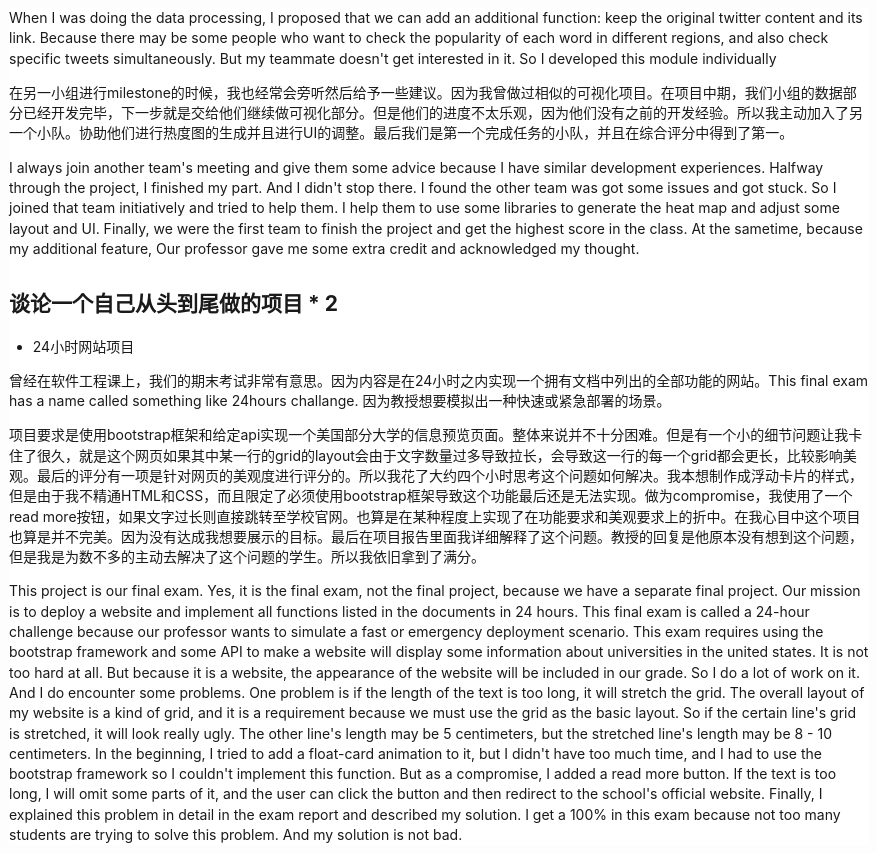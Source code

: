 When I was doing the data processing, I proposed that we can add an additional function: keep the original twitter content and its link. Because there may be some people who want to check the popularity of each word in different regions, and also check specific tweets simultaneously. But my teammate doesn't get interested in it. So I developed this module individually

在另一小组进行milestone的时候，我也经常会旁听然后给予一些建议。因为我曾做过相似的可视化项目。在项目中期，我们小组的数据部分已经开发完毕，下一步就是交给他们继续做可视化部分。但是他们的进度不太乐观，因为他们没有之前的开发经验。所以我主动加入了另一个小队。协助他们进行热度图的生成并且进行UI的调整。最后我们是第一个完成任务的小队，并且在综合评分中得到了第一。

I always join another team's meeting and give them some advice because I have similar development experiences. Halfway through the project, I finished my part. And I didn't stop there. I found the other team was got some issues and got stuck. So I joined that team initiatively and tried to help them. I help them to use some libraries to generate the heat map and adjust some layout and UI. Finally, we were the first team to finish the project and get the highest score in the class. At the sametime, because my additional feature, Our professor gave me some extra credit and acknowledged my thought.







## 谈论一个自己从头到尾做的项目 * 2

- 24小时网站项目

曾经在软件工程课上，我们的期末考试非常有意思。因为内容是在24小时之内实现一个拥有文档中列出的全部功能的网站。This final exam has a name called something like 24hours challange. 因为教授想要模拟出一种快速或紧急部署的场景。

项目要求是使用bootstrap框架和给定api实现一个美国部分大学的信息预览页面。整体来说并不十分困难。但是有一个小的细节问题让我卡住了很久，就是这个网页如果其中某一行的grid的layout会由于文字数量过多导致拉长，会导致这一行的每一个grid都会更长，比较影响美观。最后的评分有一项是针对网页的美观度进行评分的。所以我花了大约四个小时思考这个问题如何解决。我本想制作成浮动卡片的样式，但是由于我不精通HTML和CSS，而且限定了必须使用bootstrap框架导致这个功能最后还是无法实现。做为compromise，我使用了一个read more按钮，如果文字过长则直接跳转至学校官网。也算是在某种程度上实现了在功能要求和美观要求上的折中。在我心目中这个项目也算是并不完美。因为没有达成我想要展示的目标。最后在项目报告里面我详细解释了这个问题。教授的回复是他原本没有想到这个问题，但是我是为数不多的主动去解决了这个问题的学生。所以我依旧拿到了满分。



This project is our final exam. Yes, it is the final exam, not the final project, because we have a separate final project. Our mission is to deploy a website and implement all functions listed in the documents in 24 hours. This final exam is called a 24-hour challenge because our professor wants to simulate a fast or emergency deployment scenario.
This exam requires using the bootstrap framework and some API to make a website will display some information about universities in the united states. It is not too hard at all. But because it is a website, the appearance of the website will be included in our grade. So I do a lot of work on it. And I do encounter some problems. One problem is if the length of the text is too long, it will stretch the grid. The overall layout of my website is a kind of grid, and it is a requirement because we must use the grid as the basic layout. So if the certain line's grid is stretched, it will look really ugly. The other line's length may be 5 centimeters, but the stretched line's length may be 8 - 10 centimeters. In the beginning, I tried to add a float-card animation to it, but I didn't have too much time, and I had to use the bootstrap framework so I couldn't implement this function. But as a compromise, I added a read more button. If the text is too long, I will omit some parts of it, and the user can click the button and then redirect to the school's official website. Finally, I explained this problem in detail in the exam report and described my solution. I get a 100% in this exam because not too many students are trying to solve this problem. And my solution is not bad. 



